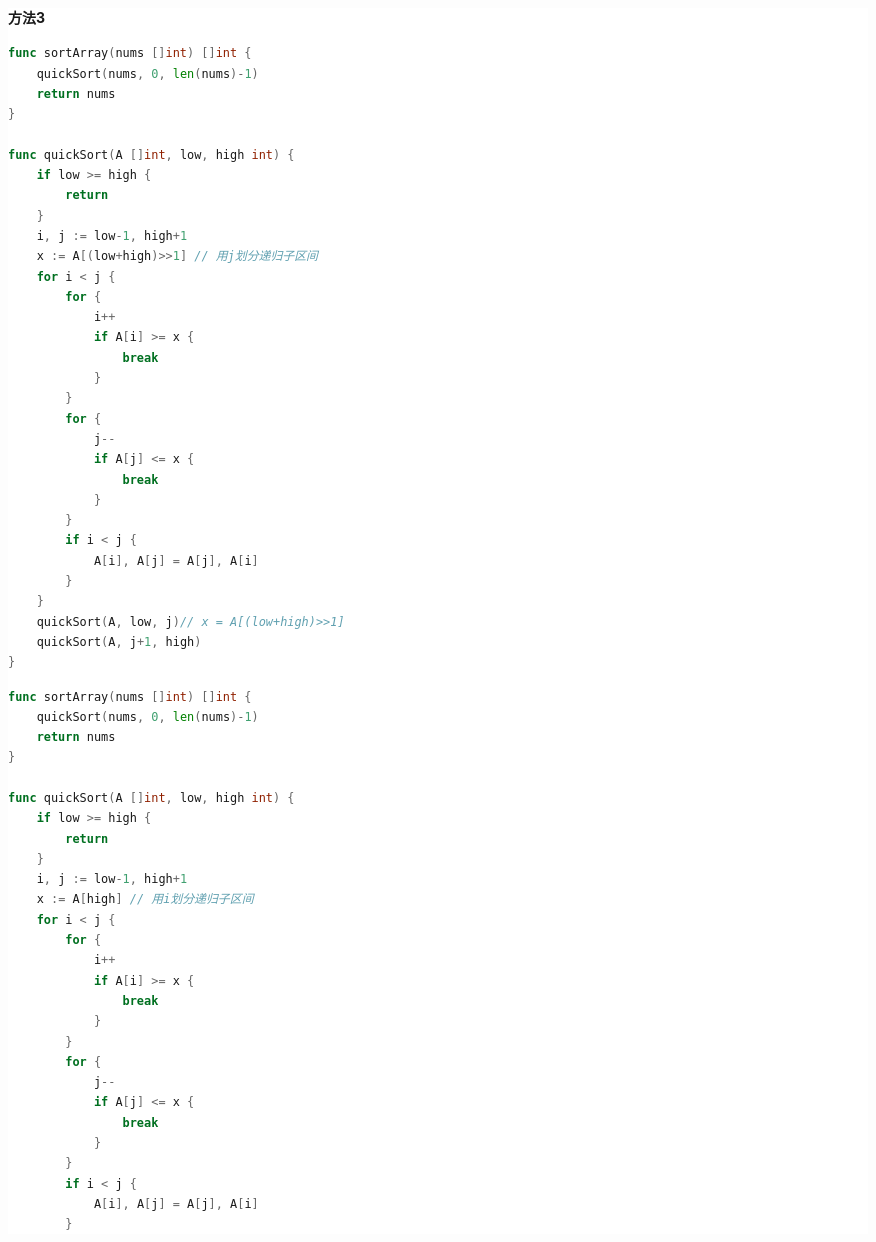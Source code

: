 

**方法3**

``` go
func sortArray(nums []int) []int {
	quickSort(nums, 0, len(nums)-1)
	return nums
}

func quickSort(A []int, low, high int) {
	if low >= high {
		return
	}
	i, j := low-1, high+1
	x := A[(low+high)>>1] // 用j划分递归子区间
	for i < j {
		for {
			i++
			if A[i] >= x {
				break
			}
		}
		for {
			j--
			if A[j] <= x {
				break
			}
		}
		if i < j {
			A[i], A[j] = A[j], A[i]
		}
	}
	quickSort(A, low, j)// x = A[(low+high)>>1] 
	quickSort(A, j+1, high)
}
```

``` go
func sortArray(nums []int) []int {
	quickSort(nums, 0, len(nums)-1)
	return nums
}

func quickSort(A []int, low, high int) {
	if low >= high {
		return
	}
	i, j := low-1, high+1
	x := A[high] // 用i划分递归子区间
	for i < j {
		for {
			i++
			if A[i] >= x {
				break
			}
		}
		for {
			j--
			if A[j] <= x {
				break
			}
		}
		if i < j {
			A[i], A[j] = A[j], A[i]
		}
```